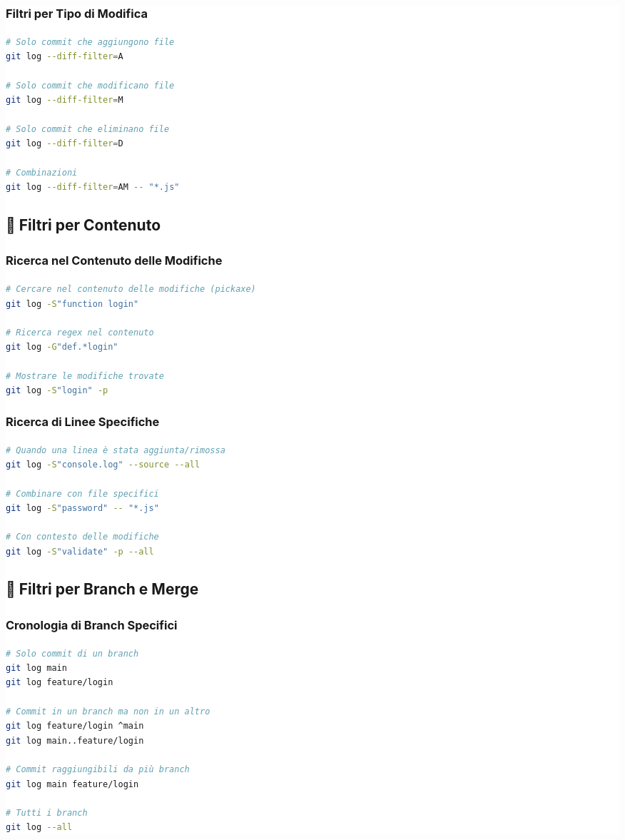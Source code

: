 ### Filtri per Tipo di Modifica
```bash
# Solo commit che aggiungono file
git log --diff-filter=A

# Solo commit che modificano file
git log --diff-filter=M

# Solo commit che eliminano file
git log --diff-filter=D

# Combinazioni
git log --diff-filter=AM -- "*.js"
```

## 🔧 Filtri per Contenuto

### Ricerca nel Contenuto delle Modifiche
```bash
# Cercare nel contenuto delle modifiche (pickaxe)
git log -S"function login"

# Ricerca regex nel contenuto
git log -G"def.*login"

# Mostrare le modifiche trovate
git log -S"login" -p
```

### Ricerca di Linee Specifiche
```bash
# Quando una linea è stata aggiunta/rimossa
git log -S"console.log" --source --all

# Combinare con file specifici
git log -S"password" -- "*.js"

# Con contesto delle modifiche
git log -S"validate" -p --all
```

## 🌳 Filtri per Branch e Merge

### Cronologia di Branch Specifici
```bash
# Solo commit di un branch
git log main
git log feature/login

# Commit in un branch ma non in un altro
git log feature/login ^main
git log main..feature/login

# Commit raggiungibili da più branch
git log main feature/login

# Tutti i branch
git log --all
```

